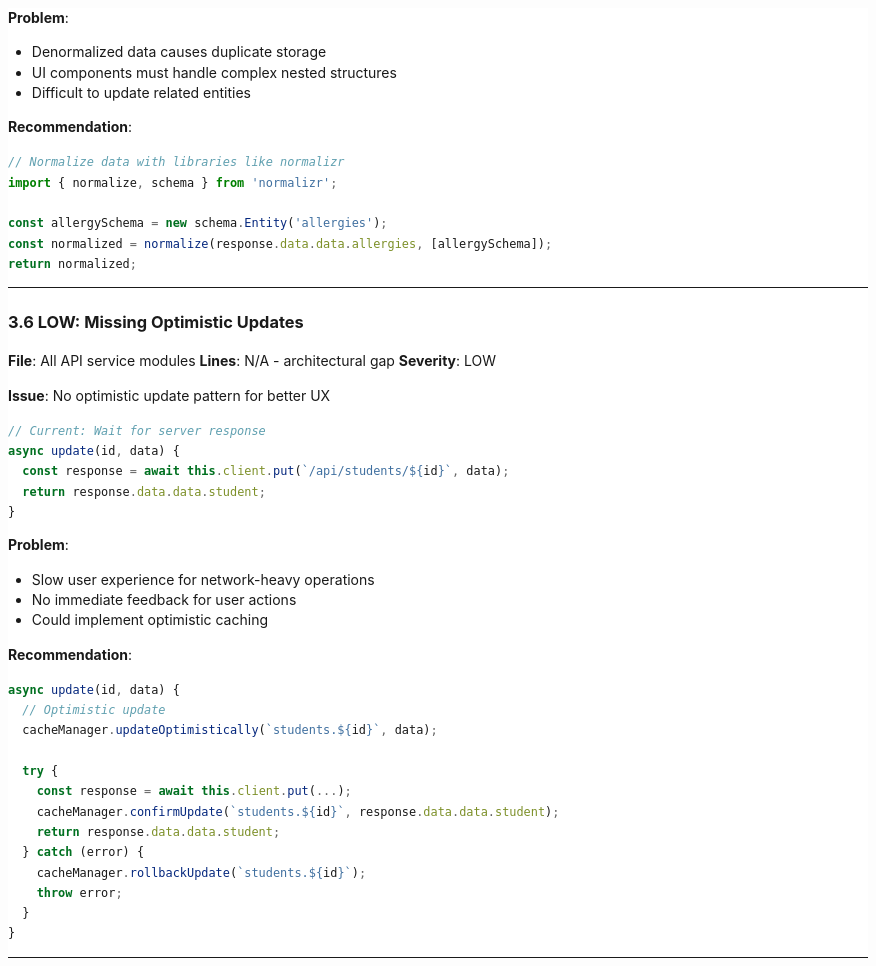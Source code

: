 **Problem**:
- Denormalized data causes duplicate storage
- UI components must handle complex nested structures
- Difficult to update related entities

**Recommendation**:
```typescript
// Normalize data with libraries like normalizr
import { normalize, schema } from 'normalizr';

const allergySchema = new schema.Entity('allergies');
const normalized = normalize(response.data.data.allergies, [allergySchema]);
return normalized;
```

---

### 3.6 LOW: Missing Optimistic Updates
**File**: All API service modules
**Lines**: N/A - architectural gap
**Severity**: LOW

**Issue**: No optimistic update pattern for better UX
```typescript
// Current: Wait for server response
async update(id, data) {
  const response = await this.client.put(`/api/students/${id}`, data);
  return response.data.data.student;
}
```

**Problem**:
- Slow user experience for network-heavy operations
- No immediate feedback for user actions
- Could implement optimistic caching

**Recommendation**:
```typescript
async update(id, data) {
  // Optimistic update
  cacheManager.updateOptimistically(`students.${id}`, data);

  try {
    const response = await this.client.put(...);
    cacheManager.confirmUpdate(`students.${id}`, response.data.data.student);
    return response.data.data.student;
  } catch (error) {
    cacheManager.rollbackUpdate(`students.${id}`);
    throw error;
  }
}
```

---
